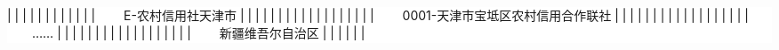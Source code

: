 |            |          |            |                |                        |          |                            |              |               |                  |              | 　　E-农村信用社天津市                                                                                                                                                                                                                                                                                                                                                                                                                                                                                                                                                                                                                                                                                                                                                                                                                                                                                  |        |                                                                                                                                                                                                                                                                       |            |                                          |            |
|            |          |            |                |                        |          |                            |              |               |                  |              | 　　0001-天津市宝坻区农村信用合作联社                                                                                                                                                                                                                                                                                                                                                                                                                                                                                                                                                                                                                                                                                                                                                                                                                                                                   |        |                                                                                                                                                                                                                                                                       |            |                                          |            |
|            |          |            |                |                        |          |                            |              |               |                  |              | 　　……                                                                                                                                                                                                                                                                                                                                                                                                                                                                                                                                                                                                                                                                                                                                                                                                                                                                                                  |        |                                                                                                                                                                                                                                                                       |            |                                          |            |
|            |          |            |                |                        |          |                            |              |               |                  |              | 　　新疆维吾尔自治区                                                                                                                                                                                                                                                                                                                                                                                                                                                                                                                                                                                                                                                                                                                                                                                                                                                                                    |        |                                                                                                                                                                                                                                                                       |            |                                          |            |